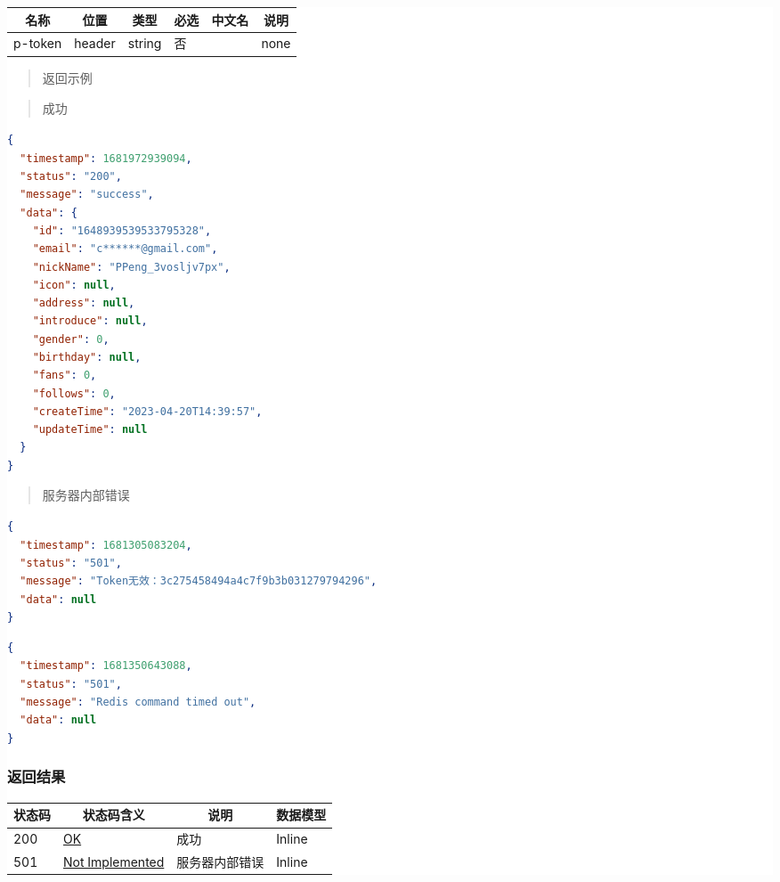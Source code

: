 |名称|位置|类型|必选|中文名|说明|
|---|---|---|---|---|---|
|p-token|header|string| 否 ||none|

> 返回示例

> 成功

```json
{
  "timestamp": 1681972939094,
  "status": "200",
  "message": "success",
  "data": {
    "id": "1648939539533795328",
    "email": "c******@gmail.com",
    "nickName": "PPeng_3vosljv7px",
    "icon": null,
    "address": null,
    "introduce": null,
    "gender": 0,
    "birthday": null,
    "fans": 0,
    "follows": 0,
    "createTime": "2023-04-20T14:39:57",
    "updateTime": null
  }
}
```

> 服务器内部错误

```json
{
  "timestamp": 1681305083204,
  "status": "501",
  "message": "Token无效：3c275458494a4c7f9b3b031279794296",
  "data": null
}
```

```json
{
  "timestamp": 1681350643088,
  "status": "501",
  "message": "Redis command timed out",
  "data": null
}
```

### 返回结果

|状态码|状态码含义|说明|数据模型|
|---|---|---|---|
|200|[OK](https://tools.ietf.org/html/rfc7231#section-6.3.1)|成功|Inline|
|501|[Not Implemented](https://tools.ietf.org/html/rfc7231#section-6.6.2)|服务器内部错误|Inline|
